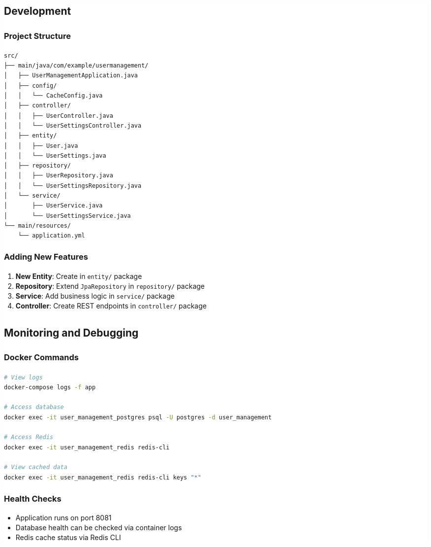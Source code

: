 ## Development

### Project Structure
```
src/
├── main/java/com/example/usermanagement/
│   ├── UserManagementApplication.java
│   ├── config/
│   │   └── CacheConfig.java
│   ├── controller/
│   │   ├── UserController.java
│   │   └── UserSettingsController.java
│   ├── entity/
│   │   ├── User.java
│   │   └── UserSettings.java
│   ├── repository/
│   │   ├── UserRepository.java
│   │   └── UserSettingsRepository.java
│   └── service/
│       ├── UserService.java
│       └── UserSettingsService.java
└── main/resources/
    └── application.yml
```

### Adding New Features

1. **New Entity**: Create in `entity/` package
2. **Repository**: Extend `JpaRepository` in `repository/` package
3. **Service**: Add business logic in `service/` package
4. **Controller**: Create REST endpoints in `controller/` package

## Monitoring and Debugging

### Docker Commands
```bash
# View logs
docker-compose logs -f app

# Access database
docker exec -it user_management_postgres psql -U postgres -d user_management

# Access Redis
docker exec -it user_management_redis redis-cli

# View cached data
docker exec -it user_management_redis redis-cli keys "*"
```

### Health Checks
- Application runs on port 8081
- Database health can be checked via container logs
- Redis cache status via Redis CLI
